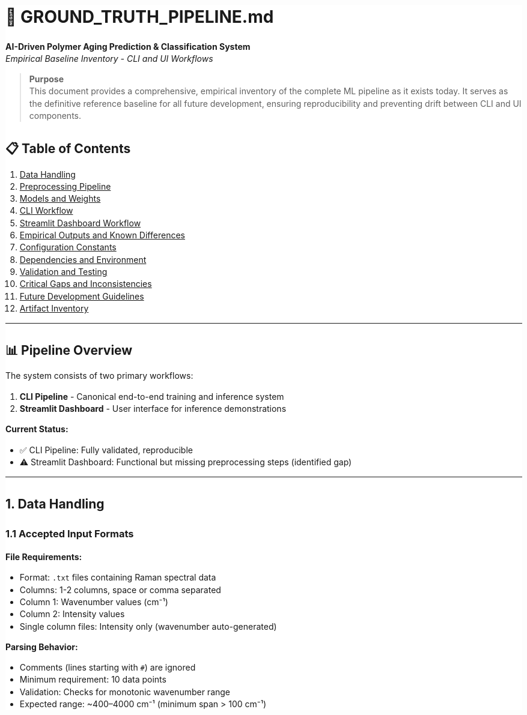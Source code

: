 # 🧾 GROUND_TRUTH_PIPELINE.md

**AI-Driven Polymer Aging Prediction & Classification System**  
*Empirical Baseline Inventory - CLI and UI Workflows*

> **Purpose**  
> This document provides a comprehensive, empirical inventory of the complete ML pipeline as it exists today. It serves as the definitive reference baseline for all future development, ensuring reproducibility and preventing drift between CLI and UI components.

## 📋 Table of Contents

1. [Data Handling](#1-data-handling)
2. [Preprocessing Pipeline](#2-preprocessing-pipeline)  
3. [Models and Weights](#3-models-and-weights)
4. [CLI Workflow](#4-cli-workflow)
5. [Streamlit Dashboard Workflow](#5-streamlit-dashboard-workflow)
6. [Empirical Outputs and Known Differences](#6-empirical-outputs-and-known-differences)
7. [Configuration Constants](#7-configuration-constants)
8. [Dependencies and Environment](#8-dependencies-and-environment)
9. [Validation and Testing](#9-validation-and-testing)
10. [Critical Gaps and Inconsistencies](#10-critical-gaps-and-inconsistencies)
11. [Future Development Guidelines](#11-future-development-guidelines)
12. [Artifact Inventory](#12-artifact-inventory)

---

## 📊 Pipeline Overview

The system consists of two primary workflows:
1. **CLI Pipeline** - Canonical end-to-end training and inference system
2. **Streamlit Dashboard** - User interface for inference demonstrations

**Current Status:**
- ✅ CLI Pipeline: Fully validated, reproducible
- ⚠️ Streamlit Dashboard: Functional but missing preprocessing steps (identified gap)

---

## 1. Data Handling

### 1.1 Accepted Input Formats

**File Requirements:**
- Format: `.txt` files containing Raman spectral data
- Columns: 1-2 columns, space or comma separated
- Column 1: Wavenumber values (cm⁻¹) 
- Column 2: Intensity values
- Single column files: Intensity only (wavenumber auto-generated)

**Parsing Behavior:**
- Comments (lines starting with `#`) are ignored
- Minimum requirement: 10 data points
- Validation: Checks for monotonic wavenumber range
- Expected range: ~400–4000 cm⁻¹ (minimum span > 100 cm⁻¹)
